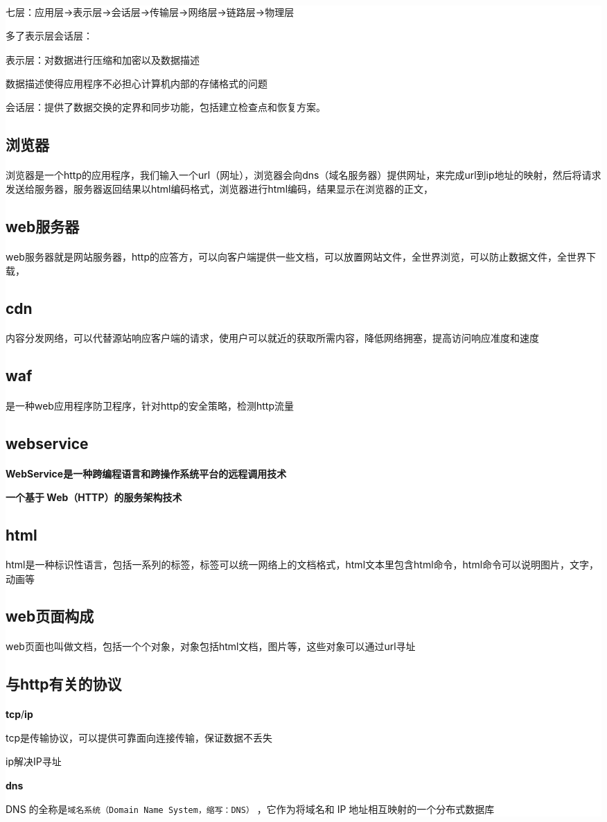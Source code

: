 七层：应用层->表示层->会话层->传输层->网络层->链路层->物理层

多了表示层会话层：

表示层：对数据进行压缩和加密以及数据描述

数据描述使得应用程序不必担心计算机内部的存储格式的问题

会话层：提供了数据交换的定界和同步功能，包括建立检查点和恢复方案。 

## 浏览器

浏览器是一个http的应用程序，我们输入一个url（网址），浏览器会向dns（域名服务器）提供网址，来完成url到ip地址的映射，然后将请求发送给服务器，服务器返回结果以html编码格式，浏览器进行html编码，结果显示在浏览器的正文，

## web服务器

web服务器就是网站服务器，http的应答方，可以向客户端提供一些文档，可以放置网站文件，全世界浏览，可以防止数据文件，全世界下载，

## cdn

内容分发网络，可以代替源站响应客户端的请求，使用户可以就近的获取所需内容，降低网络拥塞，提高访问响应准度和速度

## waf

是一种web应用程序防卫程序，针对http的安全策略，检测http流量

## webservice

 **WebService是一种跨编程语言和跨操作系统平台的远程调用技术** 

 **一个基于 Web（HTTP）的服务架构技术** 

## html

html是一种标识性语言，包括一系列的标签，标签可以统一网络上的文档格式，html文本里包含html命令，html命令可以说明图片，文字，动画等

## web页面构成

web页面也叫做文档，包括一个个对象，对象包括html文档，图片等，这些对象可以通过url寻址

## 与http有关的协议

**tcp**/**ip**

tcp是传输协议，可以提供可靠面向连接传输，保证数据不丢失

ip解决IP寻址



**dns**

  DNS 的全称是`域名系统（Domain Name System，缩写：DNS）` ，它作为将域名和 IP 地址相互映射的一个分布式数据库 
